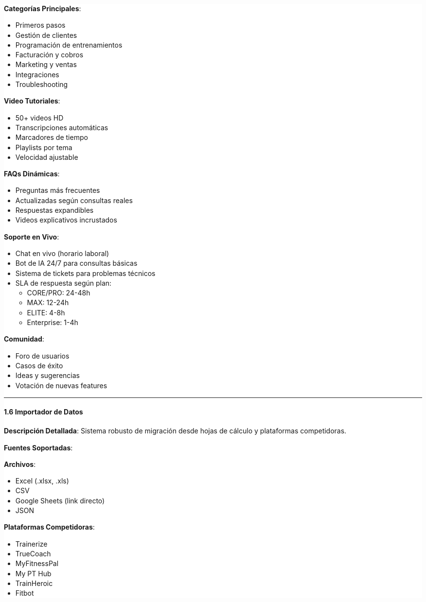 **Categorías Principales**:
- Primeros pasos
- Gestión de clientes
- Programación de entrenamientos
- Facturación y cobros
- Marketing y ventas
- Integraciones
- Troubleshooting

**Video Tutoriales**:
- 50+ videos HD
- Transcripciones automáticas
- Marcadores de tiempo
- Playlists por tema
- Velocidad ajustable

**FAQs Dinámicas**:
- Preguntas más frecuentes
- Actualizadas según consultas reales
- Respuestas expandibles
- Videos explicativos incrustados

**Soporte en Vivo**:
- Chat en vivo (horario laboral)
- Bot de IA 24/7 para consultas básicas
- Sistema de tickets para problemas técnicos
- SLA de respuesta según plan:
  - CORE/PRO: 24-48h
  - MAX: 12-24h
  - ELITE: 4-8h
  - Enterprise: 1-4h

**Comunidad**:
- Foro de usuarios
- Casos de éxito
- Ideas y sugerencias
- Votación de nuevas features

---

#### 1.6 Importador de Datos

**Descripción Detallada**: Sistema robusto de migración desde hojas de cálculo y plataformas competidoras.

**Fuentes Soportadas**:

**Archivos**:
- Excel (.xlsx, .xls)
- CSV
- Google Sheets (link directo)
- JSON

**Plataformas Competidoras**:
- Trainerize
- TrueCoach
- MyFitnessPal
- My PT Hub
- TrainHeroic
- Fitbot

